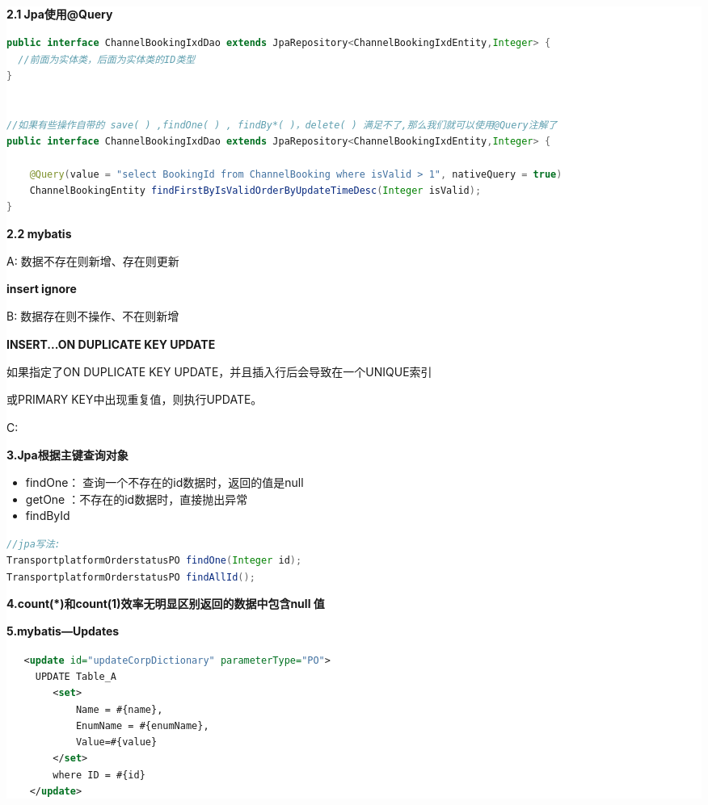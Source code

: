 **2.1 Jpa使用@Query**

```java
public interface ChannelBookingIxdDao extends JpaRepository<ChannelBookingIxdEntity,Integer> {
  //前面为实体类，后面为实体类的ID类型
}


//如果有些操作自带的 save( ) ,findOne( ) , findBy*( )，delete( ) 满足不了,那么我们就可以使用@Query注解了
public interface ChannelBookingIxdDao extends JpaRepository<ChannelBookingIxdEntity,Integer> {

    @Query(value = "select BookingId from ChannelBooking where isValid > 1", nativeQuery = true)
    ChannelBookingEntity findFirstByIsValidOrderByUpdateTimeDesc(Integer isValid);
}
```

**2.2 mybatis**

A: 数据不存在则新增、存在则更新 

**insert ignore**

B: 数据存在则不操作、不在则新增

**INSERT...ON DUPLICATE KEY UPDATE**

如果指定了ON DUPLICATE KEY UPDATE，并且插入行后会导致在一个UNIQUE索引

或PRIMARY KEY中出现重复值，则执行UPDATE。 

C:



**3.Jpa根据主键查询对象**

- findOne： 查询一个不存在的id数据时，返回的值是null 
-  getOne ：不存在的id数据时，直接抛出异常 
- findById 

```java
//jpa写法:
TransportplatformOrderstatusPO findOne(Integer id);
TransportplatformOrderstatusPO findAllId();
```

**4.count(*)和count(1)效率无明显区别返回的数据中包含null 值**

**5.mybatis—Updates**

```xml
   <update id="updateCorpDictionary" parameterType="PO">
     UPDATE Table_A
        <set>
            Name = #{name},
            EnumName = #{enumName},
            Value=#{value}
        </set>
        where ID = #{id}
    </update>
```
